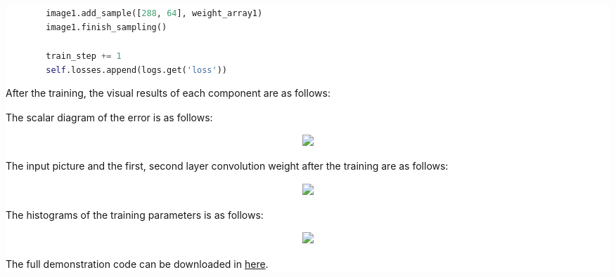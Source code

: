 ```python
        image1.add_sample([288, 64], weight_array1)
        image1.finish_sampling()

        train_step += 1
        self.losses.append(logs.get('loss'))
```

After the training, the visual results of each component are as follows:

The scalar diagram of the error is as follows:

<p align=center>
<img width="70%" src="https://github.com/daming-lu/large_files/blob/master/keras_demo_figs/keras_scalar.png?raw=true" />
</p>

The input picture and the first, second layer convolution weight after the training are as follows:

<p align=center>
<img width="70%" src="https://github.com/daming-lu/large_files/blob/master/keras_demo_figs/keras_image.png?raw=true" />
</p>

The histograms of the training parameters is as follows:

<p align=center>
<img width="70%" src="https://github.com/daming-lu/large_files/blob/master/keras_demo_figs/keras_histogram.png?raw=true" />
</p>

The full demonstration code can be downloaded in [here](https://github.com/PaddlePaddle/VisualDL/blob/develop/demo/keras/keras_mnist_demo.py).

